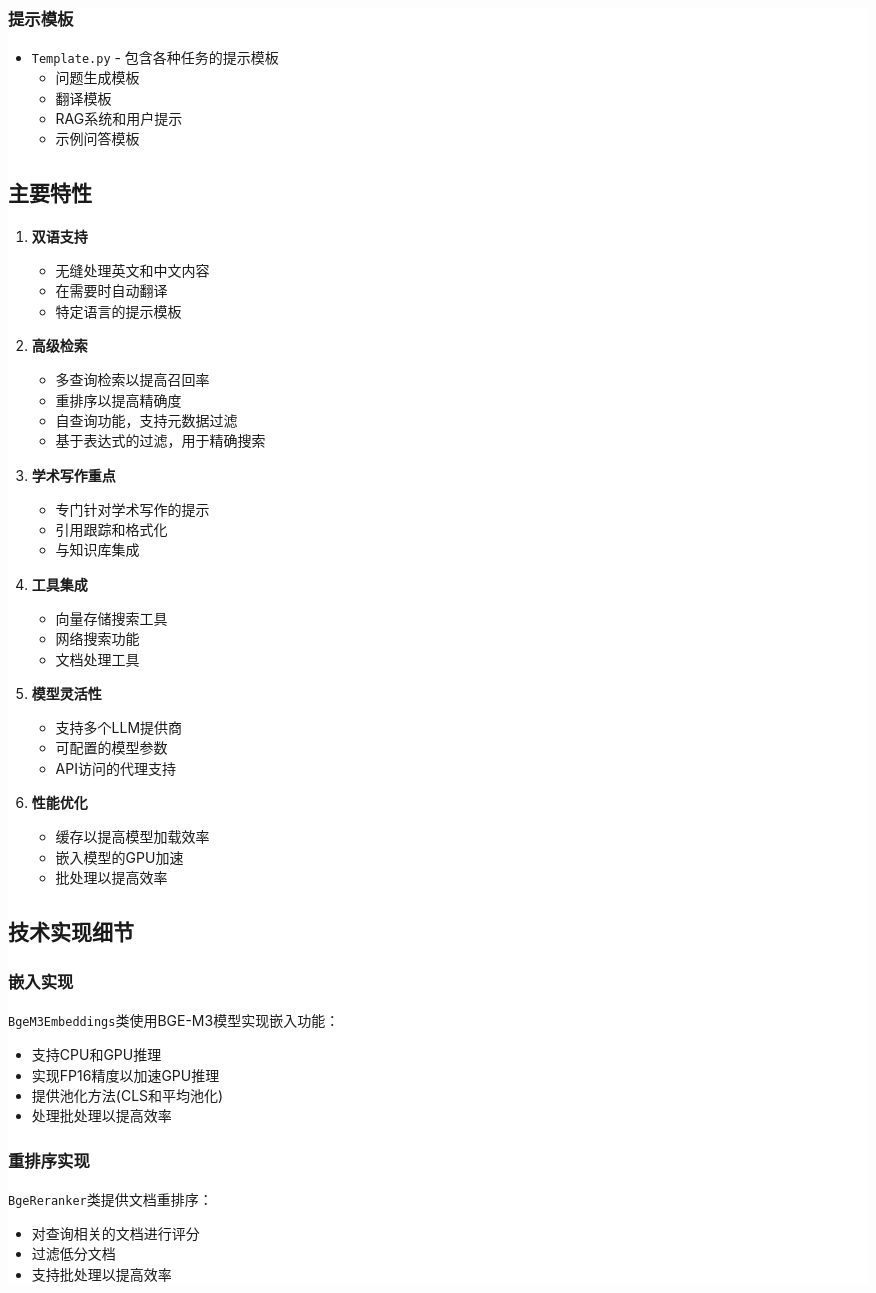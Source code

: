 ### 提示模板
- `Template.py` - 包含各种任务的提示模板
  - 问题生成模板
  - 翻译模板
  - RAG系统和用户提示
  - 示例问答模板

## 主要特性

1. **双语支持**
   - 无缝处理英文和中文内容
   - 在需要时自动翻译
   - 特定语言的提示模板

2. **高级检索**
   - 多查询检索以提高召回率
   - 重排序以提高精确度
   - 自查询功能，支持元数据过滤
   - 基于表达式的过滤，用于精确搜索

3. **学术写作重点**
   - 专门针对学术写作的提示
   - 引用跟踪和格式化
   - 与知识库集成

4. **工具集成**
   - 向量存储搜索工具
   - 网络搜索功能
   - 文档处理工具

5. **模型灵活性**
   - 支持多个LLM提供商
   - 可配置的模型参数
   - API访问的代理支持

6. **性能优化**
   - 缓存以提高模型加载效率
   - 嵌入模型的GPU加速
   - 批处理以提高效率

## 技术实现细节

### 嵌入实现
`BgeM3Embeddings`类使用BGE-M3模型实现嵌入功能：
- 支持CPU和GPU推理
- 实现FP16精度以加速GPU推理
- 提供池化方法(CLS和平均池化)
- 处理批处理以提高效率

### 重排序实现
`BgeReranker`类提供文档重排序：
- 对查询相关的文档进行评分
- 过滤低分文档
- 支持批处理以提高效率
